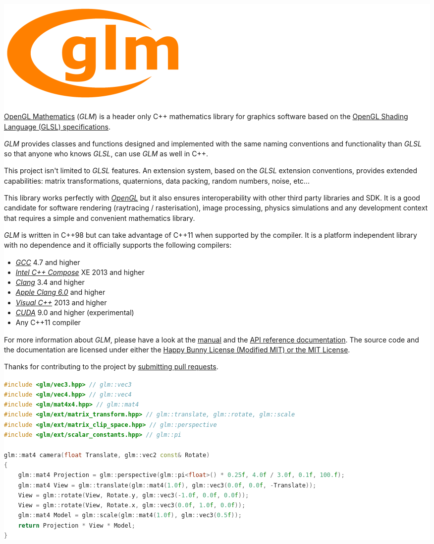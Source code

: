 ![glm](/doc/manual/logo-mini.png)

[OpenGL Mathematics](http://glm.g-truc.net/) (*GLM*) is a header only C++ mathematics library for graphics software based on the [OpenGL Shading Language (GLSL) specifications](https://www.opengl.org/registry/doc/GLSLangSpec.4.50.diff.pdf).

*GLM* provides classes and functions designed and implemented with the same naming conventions and functionality than *GLSL* so that anyone who knows *GLSL*, can use *GLM* as well in C++.

This project isn't limited to *GLSL* features. An extension system, based on the *GLSL* extension conventions, provides extended capabilities: matrix transformations, quaternions, data packing, random numbers, noise, etc...

This library works perfectly with *[OpenGL](https://www.opengl.org)* but it also ensures interoperability with other third party libraries and SDK. It is a good candidate for software rendering (raytracing / rasterisation), image processing, physics simulations and any development context that requires a simple and convenient mathematics library.

*GLM* is written in C++98 but can take advantage of C++11 when supported by the compiler. It is a platform independent library with no dependence and it officially supports the following compilers:
- [*GCC*](http://gcc.gnu.org/) 4.7 and higher
- [*Intel C++ Compose*](https://software.intel.com/en-us/intel-compilers) XE 2013 and higher
- [*Clang*](http://llvm.org/) 3.4 and higher
- [*Apple Clang 6.0*](https://developer.apple.com/library/mac/documentation/CompilerTools/Conceptual/LLVMCompilerOverview/index.html) and higher
- [*Visual C++*](http://www.visualstudio.com/) 2013 and higher
- [*CUDA*](https://developer.nvidia.com/about-cuda) 9.0 and higher (experimental)
- Any C++11 compiler

For more information about *GLM*, please have a look at the [manual](manual.md) and the [API reference documentation](http://glm.g-truc.net/0.9.9/api/modules.html).
The source code and the documentation are licensed under either the [Happy Bunny License (Modified MIT) or the MIT License](manual.md#section0).

Thanks for contributing to the project by [submitting pull requests](https://github.com/g-truc/glm/pulls).

```cpp
#include <glm/vec3.hpp> // glm::vec3
#include <glm/vec4.hpp> // glm::vec4
#include <glm/mat4x4.hpp> // glm::mat4
#include <glm/ext/matrix_transform.hpp> // glm::translate, glm::rotate, glm::scale
#include <glm/ext/matrix_clip_space.hpp> // glm::perspective
#include <glm/ext/scalar_constants.hpp> // glm::pi

glm::mat4 camera(float Translate, glm::vec2 const& Rotate)
{
	glm::mat4 Projection = glm::perspective(glm::pi<float>() * 0.25f, 4.0f / 3.0f, 0.1f, 100.f);
	glm::mat4 View = glm::translate(glm::mat4(1.0f), glm::vec3(0.0f, 0.0f, -Translate));
	View = glm::rotate(View, Rotate.y, glm::vec3(-1.0f, 0.0f, 0.0f));
	View = glm::rotate(View, Rotate.x, glm::vec3(0.0f, 1.0f, 0.0f));
	glm::mat4 Model = glm::scale(glm::mat4(1.0f), glm::vec3(0.5f));
	return Projection * View * Model;
}
```
